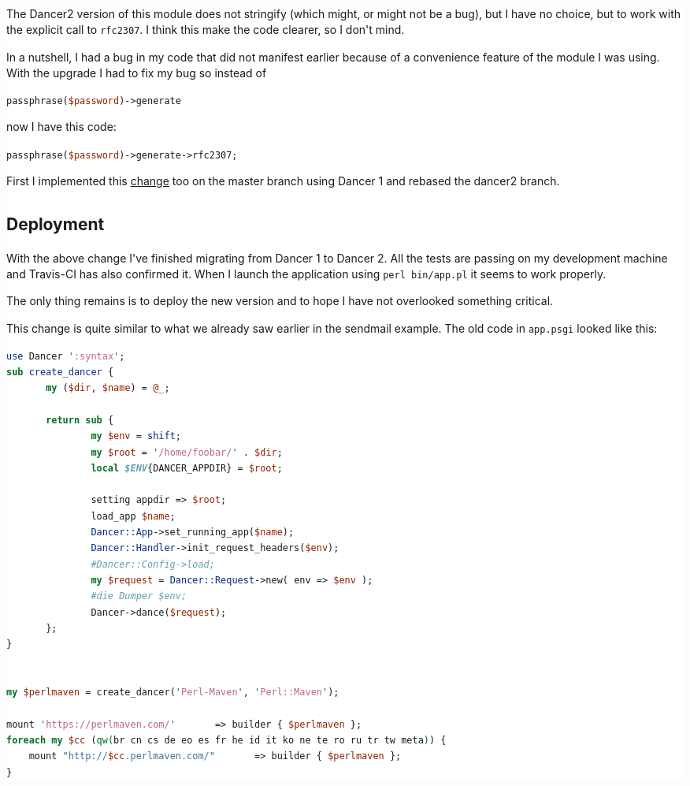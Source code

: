 The Dancer2 version of this module does not stringify (which might, or might not be a bug), but I have no choice, but to work with the
explicit call to `rfc2307`. I think this make the code clearer, so I don't mind.

In a nutshell, I had a bug in my code that did not manifest earlier because of a convenience feature of the module I was using.
With the upgrade I had to fix my bug so instead of

```perl
passphrase($password)->generate
```

now I have this code:

```perl
passphrase($password)->generate->rfc2307;
```

First I implemented this [change](https://github.com/szabgab/Perl-Maven/commit/ecc42e4763408288fe2af64d02633244434baad3)
too on the master branch using Dancer 1 and rebased the dancer2 branch.


## Deployment

With the above change I've finished migrating from Dancer 1 to Dancer 2. All the tests are passing on my development machine  and Travis-CI has also confirmed it.
When I launch the application using `perl bin/app.pl` it seems to work properly.

The only thing remains is to deploy the new version and to hope I have not overlooked something critical.

This change is quite similar to what we already saw earlier in the sendmail example. The old code in `app.psgi` looked like this:

```perl
use Dancer ':syntax';
sub create_dancer {
       my ($dir, $name) = @_;

       return sub {
               my $env = shift;
               my $root = '/home/foobar/' . $dir;
               local $ENV{DANCER_APPDIR} = $root;

               setting appdir => $root;
               load_app $name;
               Dancer::App->set_running_app($name);
               Dancer::Handler->init_request_headers($env);
               #Dancer::Config->load;
               my $request = Dancer::Request->new( env => $env );
               #die Dumper $env;
               Dancer->dance($request);
       };
}


my $perlmaven = create_dancer('Perl-Maven', 'Perl::Maven');

mount 'https://perlmaven.com/'       => builder { $perlmaven };
foreach my $cc (qw(br cn cs de eo es fr he id it ko ne te ro ru tr tw meta)) {
    mount "http://$cc.perlmaven.com/"       => builder { $perlmaven };
}
```
